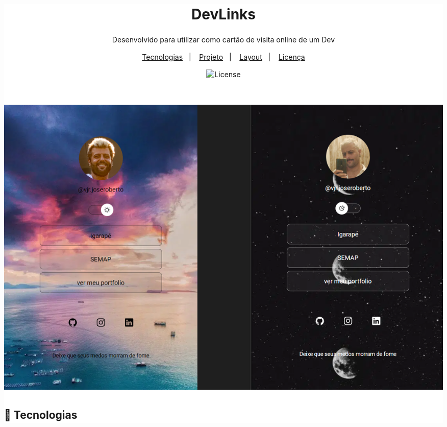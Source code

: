 <h1 align="center"> DevLinks </h1>

<p align="center">
Desenvolvido para utilizar como cartão de visita online de um Dev <br/>

</p>

<p align="center">
  <a href="#-tecnologias">Tecnologias</a>&nbsp;&nbsp;&nbsp;|&nbsp;&nbsp;&nbsp;
  <a href="#-projeto">Projeto</a>&nbsp;&nbsp;&nbsp;|&nbsp;&nbsp;&nbsp;
  <a href="#-layout">Layout</a>&nbsp;&nbsp;&nbsp;|&nbsp;&nbsp;&nbsp;
  <a href="#memo-licença">Licença</a>
</p>

<p align="center">
  <img alt="License" src="https://img.shields.io/static/v1?label=license&message=MIT&color=49AA26&labelColor=000000">
</p>

<br>

<p align="center">
  <img alt="projeto DevLinks" src=".github/cartao-visita.png" width="100%">
</p>

## 🚀 Tecnologias
